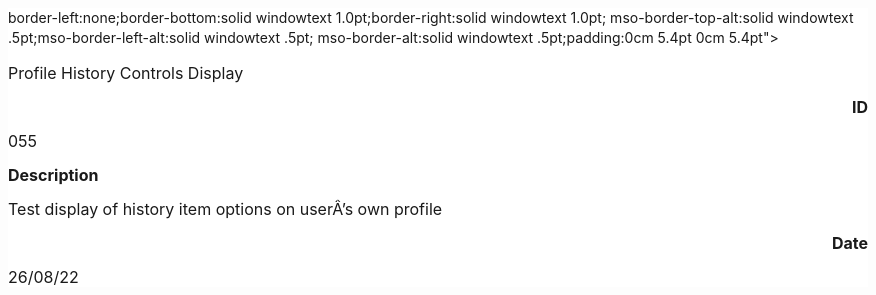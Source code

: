   border-left:none;border-bottom:solid windowtext 1.0pt;border-right:solid windowtext 1.0pt;
  mso-border-top-alt:solid windowtext .5pt;mso-border-left-alt:solid windowtext .5pt;
  mso-border-alt:solid windowtext .5pt;padding:0cm 5.4pt 0cm 5.4pt">
  <p class="MsoNormal" style="margin-bottom:0cm;margin-bottom:.0001pt;line-height:
  normal"><span style="font-size:12.0pt;mso-bidi-font-size:11.0pt">Profile
  History Controls Display<o:p></o:p></span></p>
  </td>
  <td width="69" valign="bottom" style="width:34.5pt;border-top:none;border-left:
  none;border-bottom:solid windowtext 1.0pt;border-right:solid windowtext 1.0pt;
  mso-border-top-alt:solid windowtext .5pt;mso-border-left-alt:solid windowtext .5pt;
  mso-border-alt:solid windowtext .5pt;background:#FFE599;mso-background-themecolor:
  accent4;mso-background-themetint:102;padding:0cm 5.4pt 0cm 5.4pt">
  <p class="MsoNormal" align="right" style="margin-bottom:0cm;margin-bottom:.0001pt;
  text-align:right;line-height:normal"><b style="mso-bidi-font-weight:normal"><span style="font-size:12.0pt;mso-bidi-font-size:11.0pt">ID<o:p></o:p></span></b></p>
  </td>
  <td width="113" colspan="2" valign="bottom" style="width:56.65pt;border-top:none;
  border-left:none;border-bottom:solid windowtext 1.0pt;border-right:solid windowtext 1.0pt;
  mso-border-top-alt:solid windowtext .5pt;mso-border-left-alt:solid windowtext .5pt;
  mso-border-alt:solid windowtext .5pt;padding:0cm 5.4pt 0cm 5.4pt">
  <p class="MsoNormal" style="margin-bottom:0cm;margin-bottom:.0001pt;line-height:
  normal"><span style="font-size:12.0pt;mso-bidi-font-size:11.0pt">055<o:p></o:p></span></p>
  </td>
 </tr>
 <tr style="mso-yfti-irow:3">
  <td width="176" colspan="2" valign="bottom" style="width:87.85pt;border:solid windowtext 1.0pt;
  border-top:none;mso-border-top-alt:solid windowtext .5pt;mso-border-alt:solid windowtext .5pt;
  background:#FFE599;mso-background-themecolor:accent4;mso-background-themetint:
  102;padding:0cm 5.4pt 0cm 5.4pt">
  <p class="MsoNormal" style="margin-bottom:0cm;margin-bottom:.0001pt;line-height:
  normal"><b style="mso-bidi-font-weight:normal"><span style="font-size:12.0pt;
  mso-bidi-font-size:11.0pt">Description<o:p></o:p></span></b></p>
  </td>
  <td width="1002" colspan="4" valign="bottom" style="width:501.15pt;border-top:none;
  border-left:none;border-bottom:solid windowtext 1.0pt;border-right:solid windowtext 1.0pt;
  mso-border-top-alt:solid windowtext .5pt;mso-border-left-alt:solid windowtext .5pt;
  mso-border-alt:solid windowtext .5pt;padding:0cm 5.4pt 0cm 5.4pt">
  <p class="MsoNormal" style="margin-bottom:0cm;margin-bottom:.0001pt;line-height:
  normal"><span style="font-size:12.0pt;mso-bidi-font-size:11.0pt">Test display
  of history item options on userÂ’s own profile<o:p></o:p></span></p>
  </td><td width="69" valign="bottom" style="width:34.5pt;border-top:none;border-left:
  none;border-bottom:solid windowtext 1.0pt;border-right:solid windowtext 1.0pt;
  mso-border-top-alt:solid windowtext .5pt;mso-border-left-alt:solid windowtext .5pt;
  mso-border-alt:solid windowtext .5pt;background:#FFE599;mso-background-themecolor:
  accent4;mso-background-themetint:102;padding:0cm 5.4pt 0cm 5.4pt">
  <p class="MsoNormal" align="right" style="margin-bottom:0cm;margin-bottom:.0001pt;
  text-align:right;line-height:normal"><b style="mso-bidi-font-weight:normal"><span style="font-size:12.0pt;mso-bidi-font-size:11.0pt">Date<o:p></o:p></span></b></p>
  </td>
  <td width="113" colspan="2" valign="bottom" style="width:56.65pt;border-top:none;
  border-left:none;border-bottom:solid windowtext 1.0pt;border-right:solid windowtext 1.0pt;
  mso-border-top-alt:solid windowtext .5pt;mso-border-left-alt:solid windowtext .5pt;
  mso-border-alt:solid windowtext .5pt;padding:0cm 5.4pt 0cm 5.4pt">
  <p class="MsoNormal" style="margin-bottom:0cm;margin-bottom:.0001pt;line-height:
  normal"><span style="font-size:12.0pt;mso-bidi-font-size:11.0pt">26/08/22<o:p></o:p></span></p>
  </td>
 </tr>
 <tr style="mso-yfti-irow:4">
  <td width="176" colspan="2" valign="bottom" style="width:87.85pt;border:solid windowtext 1.0pt;
  border-top:none;mso-border-top-alt:solid windowtext .5pt;mso-border-alt:solid windowtext .5pt;
  background:#FFE599;mso-background-themecolor:accent4;mso-background-themetint:
  102;padding:0cm 5.4pt 0cm 5.4pt">
  <p class="MsoNormal" style="margin-bottom:0cm;margin-bottom:.0001pt;line-height:
  normal"><b style="mso-bidi-font-weight:normal"><span style="font-size:12.0pt;